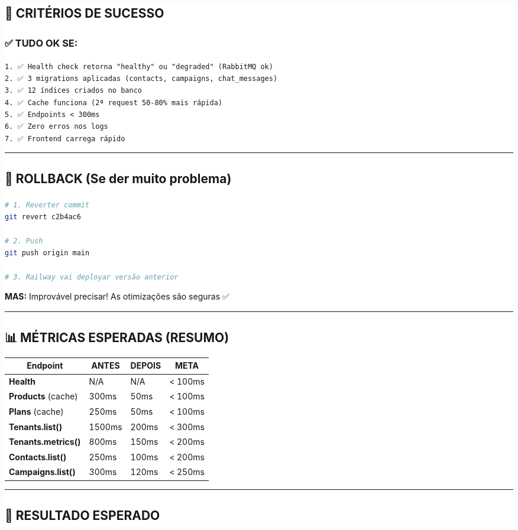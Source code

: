 
## 🎯 CRITÉRIOS DE SUCESSO

### **✅ TUDO OK SE:**

```
1. ✅ Health check retorna "healthy" ou "degraded" (RabbitMQ ok)
2. ✅ 3 migrations aplicadas (contacts, campaigns, chat_messages)
3. ✅ 12 índices criados no banco
4. ✅ Cache funciona (2ª request 50-80% mais rápida)
5. ✅ Endpoints < 300ms
6. ✅ Zero erros nos logs
7. ✅ Frontend carrega rápido
```

---

## 🚨 ROLLBACK (Se der muito problema)

```bash
# 1. Reverter commit
git revert c2b4ac6

# 2. Push
git push origin main

# 3. Railway vai deployar versão anterior
```

**MAS:** Improvável precisar! As otimizações são seguras ✅

---

## 📊 MÉTRICAS ESPERADAS (RESUMO)

| Endpoint | ANTES | DEPOIS | META |
|----------|-------|--------|------|
| **Health** | N/A | N/A | < 100ms |
| **Products** (cache) | 300ms | 50ms | < 100ms |
| **Plans** (cache) | 250ms | 50ms | < 100ms |
| **Tenants.list()** | 1500ms | 200ms | < 300ms |
| **Tenants.metrics()** | 800ms | 150ms | < 200ms |
| **Contacts.list()** | 250ms | 100ms | < 200ms |
| **Campaigns.list()** | 300ms | 120ms | < 250ms |

---

## 🎊 RESULTADO ESPERADO
